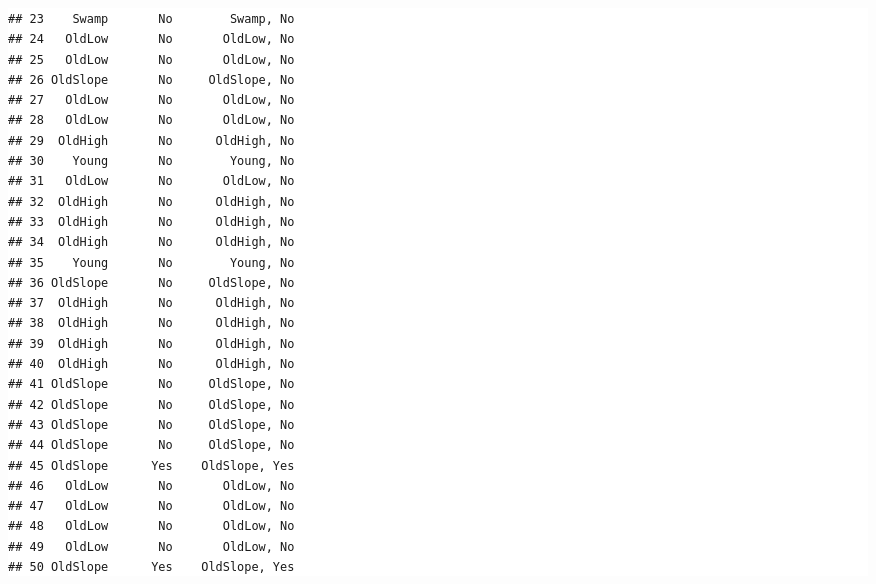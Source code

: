     ## 23    Swamp       No        Swamp, No
    ## 24   OldLow       No       OldLow, No
    ## 25   OldLow       No       OldLow, No
    ## 26 OldSlope       No     OldSlope, No
    ## 27   OldLow       No       OldLow, No
    ## 28   OldLow       No       OldLow, No
    ## 29  OldHigh       No      OldHigh, No
    ## 30    Young       No        Young, No
    ## 31   OldLow       No       OldLow, No
    ## 32  OldHigh       No      OldHigh, No
    ## 33  OldHigh       No      OldHigh, No
    ## 34  OldHigh       No      OldHigh, No
    ## 35    Young       No        Young, No
    ## 36 OldSlope       No     OldSlope, No
    ## 37  OldHigh       No      OldHigh, No
    ## 38  OldHigh       No      OldHigh, No
    ## 39  OldHigh       No      OldHigh, No
    ## 40  OldHigh       No      OldHigh, No
    ## 41 OldSlope       No     OldSlope, No
    ## 42 OldSlope       No     OldSlope, No
    ## 43 OldSlope       No     OldSlope, No
    ## 44 OldSlope       No     OldSlope, No
    ## 45 OldSlope      Yes    OldSlope, Yes
    ## 46   OldLow       No       OldLow, No
    ## 47   OldLow       No       OldLow, No
    ## 48   OldLow       No       OldLow, No
    ## 49   OldLow       No       OldLow, No
    ## 50 OldSlope      Yes    OldSlope, Yes

